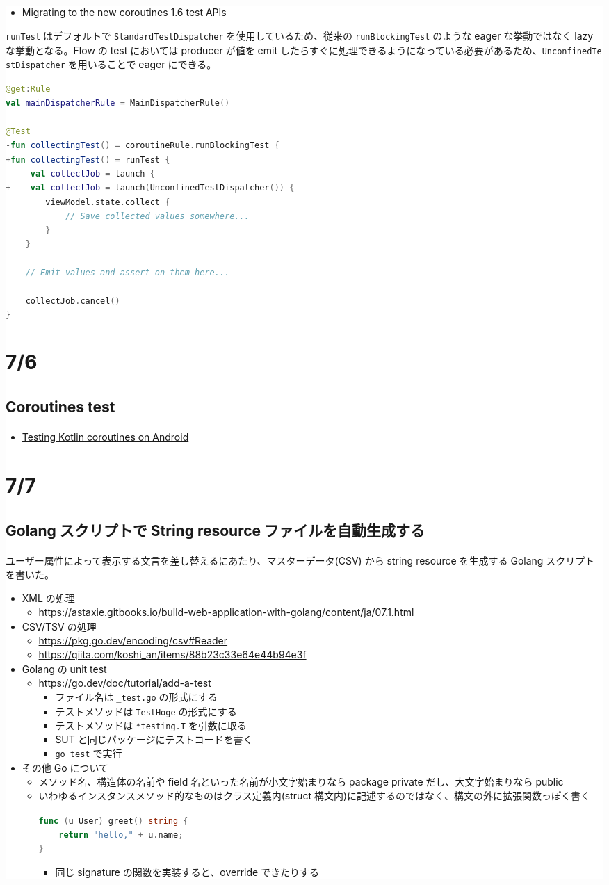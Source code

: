 - [Migrating to the new coroutines 1.6 test APIs](https://medium.com/androiddevelopers/migrating-to-the-new-coroutines-1-6-test-apis-b99f7fc47774)

`runTest` はデフォルトで `StandardTestDispatcher` を使用しているため、従来の `runBlockingTest` のような eager な挙動ではなく lazy な挙動となる。Flow の test においては producer が値を emit したらすぐに処理できるようになっている必要があるため、`UnconfinedTestDispatcher` を用いることで eager にできる。

```kt
@get:Rule
val mainDispatcherRule = MainDispatcherRule()

@Test
-fun collectingTest() = coroutineRule.runBlockingTest {
+fun collectingTest() = runTest {
-    val collectJob = launch {
+    val collectJob = launch(UnconfinedTestDispatcher()) {
        viewModel.state.collect {
            // Save collected values somewhere...
        }
    }

    // Emit values and assert on them here...
    
    collectJob.cancel()
}
```

# 7/6
## Coroutines test 
- [Testing Kotlin coroutines on Android](https://developer.android.com/kotlin/coroutines/test)

# 7/7
## Golang スクリプトで String resource ファイルを自動生成する
ユーザー属性によって表示する文言を差し替えるにあたり、マスターデータ(CSV) から string resource を生成する Golang スクリプトを書いた。

- XML の処理
  - https://astaxie.gitbooks.io/build-web-application-with-golang/content/ja/07.1.html
- CSV/TSV の処理
  - https://pkg.go.dev/encoding/csv#Reader
  - https://qiita.com/koshi_an/items/88b23c33e64e44b94e3f
- Golang の unit test
  - https://go.dev/doc/tutorial/add-a-test
    - ファイル名は `_test.go` の形式にする
    - テストメソッドは `TestHoge` の形式にする
    - テストメソッドは `*testing.T` を引数に取る
    - SUT と同じパッケージにテストコードを書く
    - `go test` で実行
- その他 Go について
  - メソッド名、構造体の名前や field 名といった名前が小文字始まりなら package private だし、大文字始まりなら public
  - いわゆるインスタンスメソッド的なものはクラス定義内(struct 構文内)に記述するのではなく、構文の外に拡張関数っぽく書く
    ```go
    func (u User) greet() string {
        return "hello," + u.name;
    }
    ```
    - 同じ signature の関数を実装すると、override できたりする
